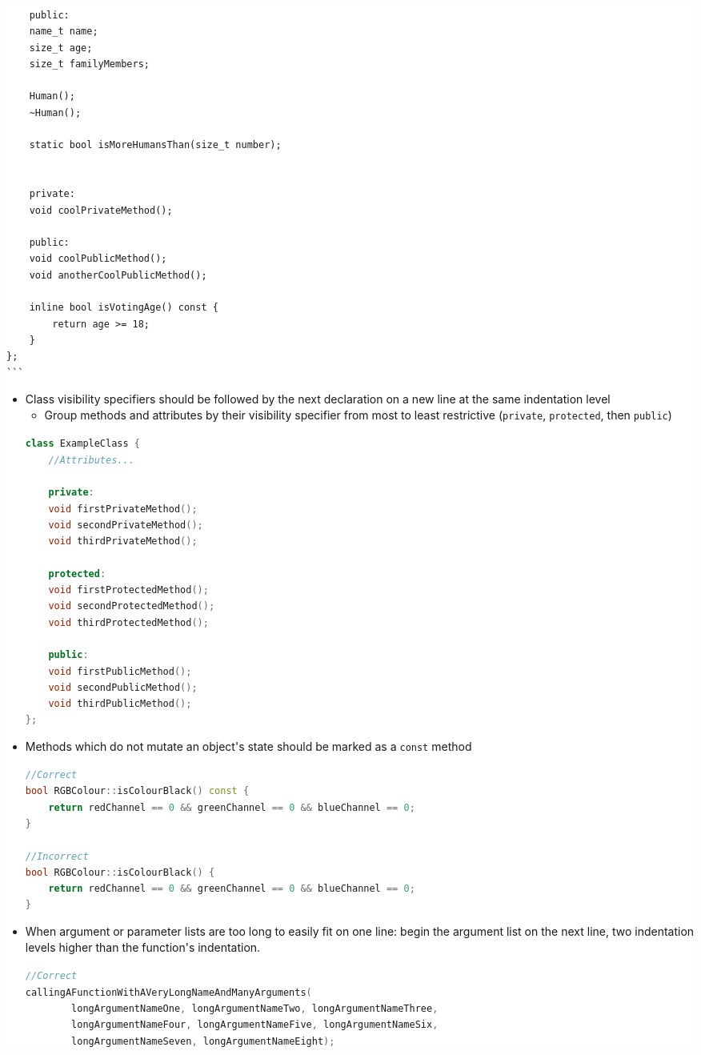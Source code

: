 		public:
		name_t name;
		size_t age;
		size_t familyMembers;

		Human();
		~Human();

		static bool isMoreHumansThan(size_t number);


		private:
		void coolPrivateMethod();

		public:
		void coolPublicMethod();
		void anotherCoolPublicMethod();

		inline bool isVotingAge() const {
			return age >= 18;
		}
	};
	```
- Class visibility specifiers should be followed by the next declaration on a new line at the same indentation level
	- Group methods and attributes by their visibility specifier from most to least restrictive (`private`, `protected`, then `public`)
	```c++
	class ExampleClass {
		//Attributes...

		private:
		void firstPrivateMethod();
		void secondPrivateMethod();
		void thirdPrivateMethod();

		protected:
		void firstProtectedMethod();
		void secondProtectedMethod();
		void thirdProtectedMethod();

		public:
		void firstPublicMethod();
		void secondPublicMethod();
		void thirdPublicMethod();
	};
	```
- Methods which do not mutate an object's state should be marked as a `const` method
	```c++
	//Correct
	bool RGBColour::isColourBlack() const {
		return redChannel == 0 && greenChannel == 0 && blueChannel == 0;
	}

	//Incorrect
	bool RGBColour::isColourBlack() {
		return redChannel == 0 && greenChannel == 0 && blueChannel == 0;
	}
	```
- When argument or parameter lists are too long to easily fit on one line: begin the argument list on the next line, two indentation levels higher than the function's indentation.
	```c++
	//Correct
	callingAFunctionWithAVeryLongNameAndManyArguments(
			longArgumentNameOne, longArgumentNameTwo, longArgumentNameThree,
			longArgumentNameFour, longArgumentNameFive, longArgumentNameSix,
			longArgumentNameSeven, longArgumentNameEight);

